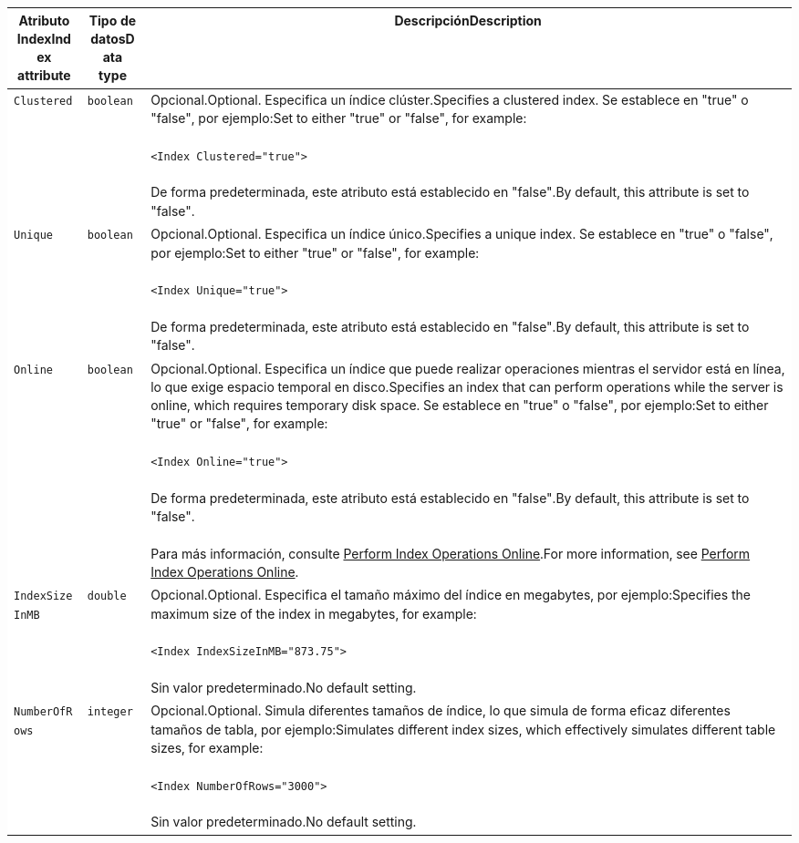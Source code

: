 |<span data-ttu-id="2d341-106">Atributo Index</span><span class="sxs-lookup"><span data-stu-id="2d341-106">Index attribute</span></span>|<span data-ttu-id="2d341-107">Tipo de datos</span><span class="sxs-lookup"><span data-stu-id="2d341-107">Data type</span></span>|<span data-ttu-id="2d341-108">Descripción</span><span class="sxs-lookup"><span data-stu-id="2d341-108">Description</span></span>|  
|---------------------|---------------|-----------------|  
|`Clustered`|`boolean`|<span data-ttu-id="2d341-109">Opcional.</span><span class="sxs-lookup"><span data-stu-id="2d341-109">Optional.</span></span> <span data-ttu-id="2d341-110">Especifica un índice clúster.</span><span class="sxs-lookup"><span data-stu-id="2d341-110">Specifies a clustered index.</span></span> <span data-ttu-id="2d341-111">Se establece en "true" o "false", por ejemplo:</span><span class="sxs-lookup"><span data-stu-id="2d341-111">Set to either "true" or "false", for example:</span></span><br /><br /> `<Index Clustered="true">`<br /><br /> <span data-ttu-id="2d341-112">De forma predeterminada, este atributo está establecido en "false".</span><span class="sxs-lookup"><span data-stu-id="2d341-112">By default, this attribute is set to "false".</span></span>|  
|`Unique`|`boolean`|<span data-ttu-id="2d341-113">Opcional.</span><span class="sxs-lookup"><span data-stu-id="2d341-113">Optional.</span></span> <span data-ttu-id="2d341-114">Especifica un índice único.</span><span class="sxs-lookup"><span data-stu-id="2d341-114">Specifies a unique index.</span></span> <span data-ttu-id="2d341-115">Se establece en "true" o "false", por ejemplo:</span><span class="sxs-lookup"><span data-stu-id="2d341-115">Set to either "true" or "false", for example:</span></span><br /><br /> `<Index Unique="true">`<br /><br /> <span data-ttu-id="2d341-116">De forma predeterminada, este atributo está establecido en "false".</span><span class="sxs-lookup"><span data-stu-id="2d341-116">By default, this attribute is set to "false".</span></span>|  
|`Online`|`boolean`|<span data-ttu-id="2d341-117">Opcional.</span><span class="sxs-lookup"><span data-stu-id="2d341-117">Optional.</span></span> <span data-ttu-id="2d341-118">Especifica un índice que puede realizar operaciones mientras el servidor está en línea, lo que exige espacio temporal en disco.</span><span class="sxs-lookup"><span data-stu-id="2d341-118">Specifies an index that can perform operations while the server is online, which requires temporary disk space.</span></span> <span data-ttu-id="2d341-119">Se establece en "true" o "false", por ejemplo:</span><span class="sxs-lookup"><span data-stu-id="2d341-119">Set to either "true" or "false", for example:</span></span><br /><br /> `<Index Online="true">`<br /><br /> <span data-ttu-id="2d341-120">De forma predeterminada, este atributo está establecido en "false".</span><span class="sxs-lookup"><span data-stu-id="2d341-120">By default, this attribute is set to "false".</span></span><br /><br /> <span data-ttu-id="2d341-121">Para más información, consulte [Perform Index Operations Online](../../relational-databases/indexes/perform-index-operations-online.md).</span><span class="sxs-lookup"><span data-stu-id="2d341-121">For more information, see [Perform Index Operations Online](../../relational-databases/indexes/perform-index-operations-online.md).</span></span>|  
|`IndexSizeInMB`|`double`|<span data-ttu-id="2d341-122">Opcional.</span><span class="sxs-lookup"><span data-stu-id="2d341-122">Optional.</span></span> <span data-ttu-id="2d341-123">Especifica el tamaño máximo del índice en megabytes, por ejemplo:</span><span class="sxs-lookup"><span data-stu-id="2d341-123">Specifies the maximum size of the index in megabytes, for example:</span></span><br /><br /> `<Index IndexSizeInMB="873.75">`<br /><br /> <span data-ttu-id="2d341-124">Sin valor predeterminado.</span><span class="sxs-lookup"><span data-stu-id="2d341-124">No default setting.</span></span>|  
|`NumberOfRows`|`integer`|<span data-ttu-id="2d341-125">Opcional.</span><span class="sxs-lookup"><span data-stu-id="2d341-125">Optional.</span></span> <span data-ttu-id="2d341-126">Simula diferentes tamaños de índice, lo que simula de forma eficaz diferentes tamaños de tabla, por ejemplo:</span><span class="sxs-lookup"><span data-stu-id="2d341-126">Simulates different index sizes, which effectively simulates different table sizes, for example:</span></span><br /><br /> `<Index NumberOfRows="3000">`<br /><br /> <span data-ttu-id="2d341-127">Sin valor predeterminado.</span><span class="sxs-lookup"><span data-stu-id="2d341-127">No default setting.</span></span>|  
